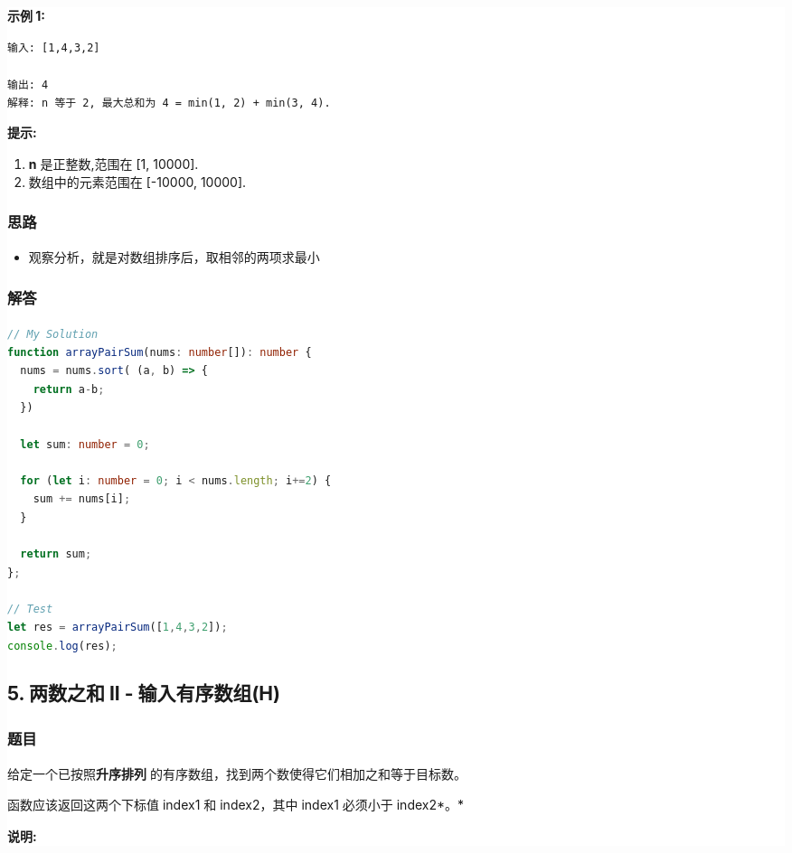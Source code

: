 **示例 1:**

```
输入: [1,4,3,2]

输出: 4
解释: n 等于 2, 最大总和为 4 = min(1, 2) + min(3, 4).
```

**提示:**

1. **n** 是正整数,范围在 [1, 10000].
2. 数组中的元素范围在 [-10000, 10000].



### 思路

* 观察分析，就是对数组排序后，取相邻的两项求最小



### 解答

```typescript
// My Solution
function arrayPairSum(nums: number[]): number {
  nums = nums.sort( (a, b) => {
    return a-b;
  })

  let sum: number = 0;

  for (let i: number = 0; i < nums.length; i+=2) {
    sum += nums[i];
  }

  return sum;
};

// Test
let res = arrayPairSum([1,4,3,2]);
console.log(res);
```



## 5. 两数之和 II - 输入有序数组(H)

### 题目

给定一个已按照**升序排列** 的有序数组，找到两个数使得它们相加之和等于目标数。

函数应该返回这两个下标值 index1 和 index2，其中 index1 必须小于 index2*。*

**说明:**
